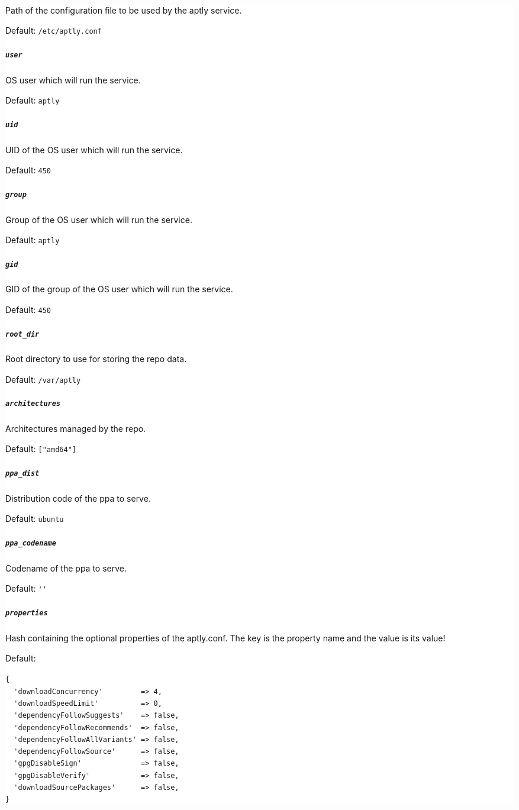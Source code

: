 Path of the configuration file to be used by the aptly service.

Default: `/etc/aptly.conf`

##### `user`

OS user which will run the service.

Default: `aptly`

##### `uid`

UID of the OS user which will run the service.

Default: `450`

##### `group`

Group of the OS user which will run the service.

Default: `aptly`

##### `gid`

GID of the group of the OS user which will run the service.

Default: `450`

##### `root_dir`

Root directory to use for storing the repo data.

Default: `/var/aptly`

##### `architectures`

Architectures managed by the repo.

Default: `["amd64"]`

##### `ppa_dist`

Distribution code of the ppa to serve.

Default: `ubuntu`

##### `ppa_codename`

Codename of the ppa to serve.

Default: `''`


##### `properties`

Hash containing the optional properties of the aptly.conf. The key is the
property name and the value is its value!

Default:

```
{
  'downloadConcurrency'         => 4,
  'downloadSpeedLimit'          => 0,
  'dependencyFollowSuggests'    => false,
  'dependencyFollowRecommends'  => false,
  'dependencyFollowAllVariants' => false,
  'dependencyFollowSource'      => false,
  'gpgDisableSign'              => false,
  'gpgDisableVerify'            => false,
  'downloadSourcePackages'      => false,
}
```
